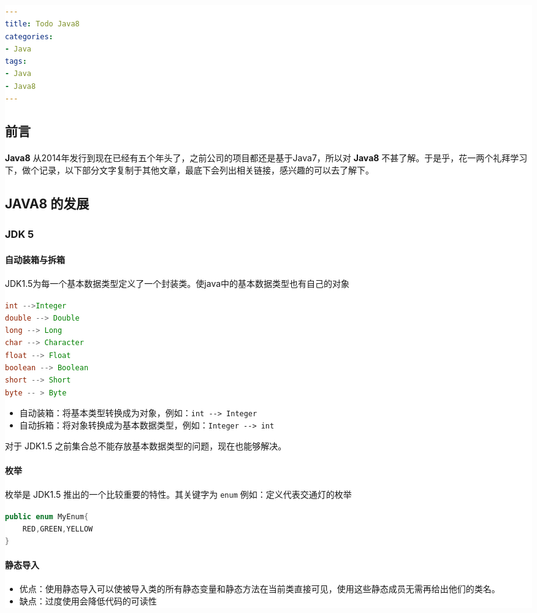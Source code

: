 ```yaml
---
title: Todo Java8
categories: 
- Java
tags: 
- Java
- Java8
---
```


## 前言

**Java8** 从2014年发行到现在已经有五个年头了，之前公司的项目都还是基于Java7，所以对 **Java8** 不甚了解。于是乎，花一两个礼拜学习下，做个记录，以下部分文字复制于其他文章，最底下会列出相关链接，感兴趣的可以去了解下。



## JAVA8 的发展

### JDK 5

#### 自动装箱与拆箱

JDK1.5为每一个基本数据类型定义了一个封装类。使java中的基本数据类型也有自己的对象

```java
int -->Integer
double --> Double
long --> Long
char --> Character
float --> Float
boolean --> Boolean
short --> Short
byte -- > Byte
```

- 自动装箱：将基本类型转换成为对象，例如：`int --> Integer`
- 自动拆箱：将对象转换成为基本数据类型，例如：`Integer --> int`

对于 JDK1.5 之前集合总不能存放基本数据类型的问题，现在也能够解决。

#### 枚举

枚举是 JDK1.5 推出的一个比较重要的特性。其关键字为 `enum` 例如：定义代表交通灯的枚举

```java
public enum MyEnum{
    RED,GREEN,YELLOW
}
```

#### 静态导入

- 优点：使用静态导入可以使被导入类的所有静态变量和静态方法在当前类直接可见，使用这些静态成员无需再给出他们的类名。
- 缺点：过度使用会降低代码的可读性
